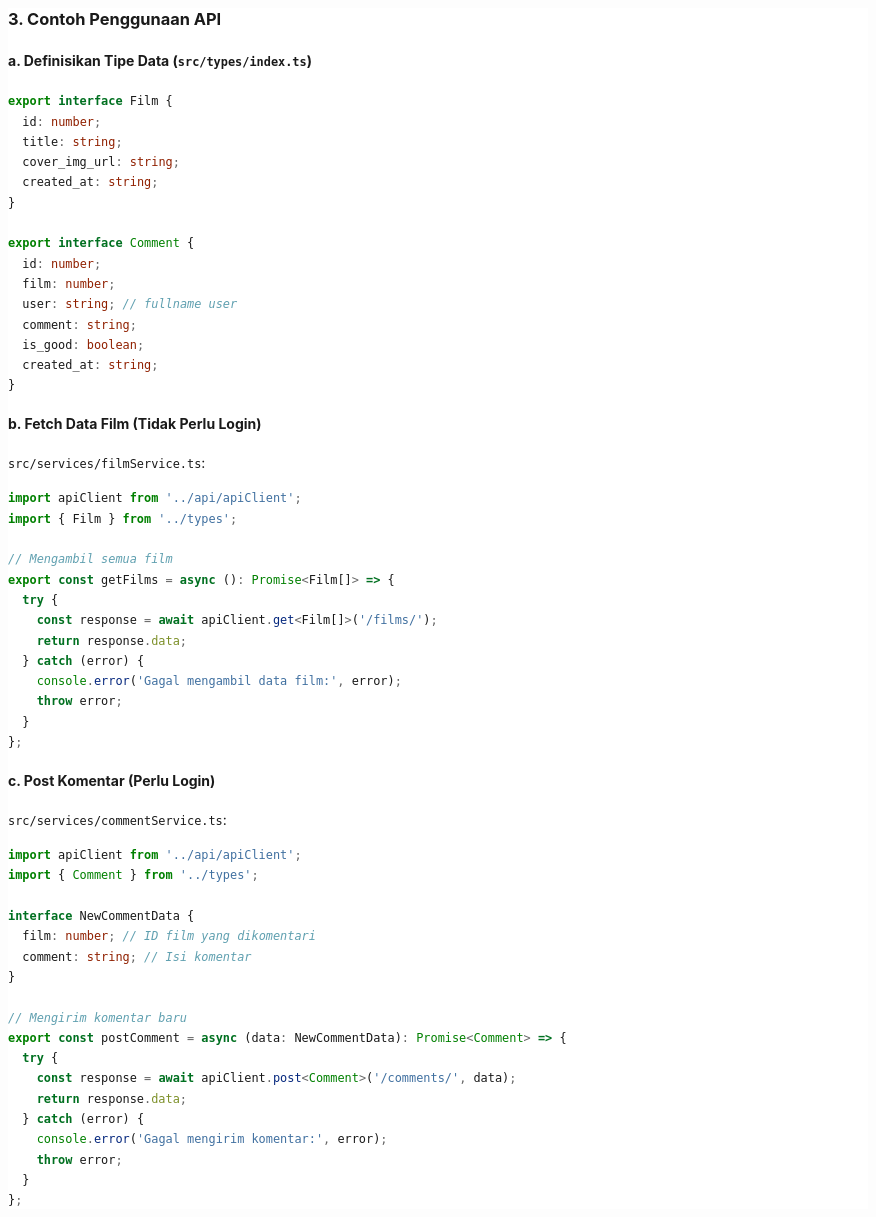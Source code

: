 
### 3. Contoh Penggunaan API

#### a. Definisikan Tipe Data (`src/types/index.ts`)

```ts
export interface Film {
  id: number;
  title: string;
  cover_img_url: string;
  created_at: string;
}

export interface Comment {
  id: number;
  film: number;
  user: string; // fullname user
  comment: string;
  is_good: boolean;
  created_at: string;
}
```

#### b. Fetch Data Film (Tidak Perlu Login)

`src/services/filmService.ts`:

```ts
import apiClient from '../api/apiClient';
import { Film } from '../types';

// Mengambil semua film
export const getFilms = async (): Promise<Film[]> => {
  try {
    const response = await apiClient.get<Film[]>('/films/');
    return response.data;
  } catch (error) {
    console.error('Gagal mengambil data film:', error);
    throw error;
  }
};
```

#### c. Post Komentar (Perlu Login)

`src/services/commentService.ts`:

```ts
import apiClient from '../api/apiClient';
import { Comment } from '../types';

interface NewCommentData {
  film: number; // ID film yang dikomentari
  comment: string; // Isi komentar
}

// Mengirim komentar baru
export const postComment = async (data: NewCommentData): Promise<Comment> => {
  try {
    const response = await apiClient.post<Comment>('/comments/', data);
    return response.data;
  } catch (error) {
    console.error('Gagal mengirim komentar:', error);
    throw error;
  }
};
```